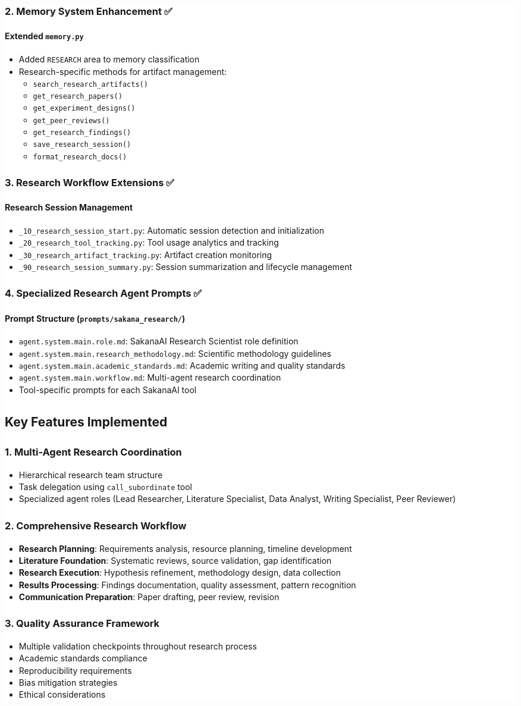 ### 2. Memory System Enhancement ✅

#### Extended `memory.py`
- Added `RESEARCH` area to memory classification
- Research-specific methods for artifact management:
  - `search_research_artifacts()`
  - `get_research_papers()`
  - `get_experiment_designs()`
  - `get_peer_reviews()`
  - `get_research_findings()`
  - `save_research_session()`
  - `format_research_docs()`

### 3. Research Workflow Extensions ✅

#### Research Session Management
- `_10_research_session_start.py`: Automatic session detection and initialization
- `_20_research_tool_tracking.py`: Tool usage analytics and tracking
- `_30_research_artifact_tracking.py`: Artifact creation monitoring
- `_90_research_session_summary.py`: Session summarization and lifecycle management

### 4. Specialized Research Agent Prompts ✅

#### Prompt Structure (`prompts/sakana_research/`)
- `agent.system.main.role.md`: SakanaAI Research Scientist role definition
- `agent.system.main.research_methodology.md`: Scientific methodology guidelines
- `agent.system.main.academic_standards.md`: Academic writing and quality standards
- `agent.system.main.workflow.md`: Multi-agent research coordination
- Tool-specific prompts for each SakanaAI tool

## Key Features Implemented

### 1. Multi-Agent Research Coordination
- Hierarchical research team structure
- Task delegation using `call_subordinate` tool
- Specialized agent roles (Lead Researcher, Literature Specialist, Data Analyst, Writing Specialist, Peer Reviewer)

### 2. Comprehensive Research Workflow
- **Research Planning**: Requirements analysis, resource planning, timeline development
- **Literature Foundation**: Systematic reviews, source validation, gap identification
- **Research Execution**: Hypothesis refinement, methodology design, data collection
- **Results Processing**: Findings documentation, quality assessment, pattern recognition
- **Communication Preparation**: Paper drafting, peer review, revision

### 3. Quality Assurance Framework
- Multiple validation checkpoints throughout research process
- Academic standards compliance
- Reproducibility requirements
- Bias mitigation strategies
- Ethical considerations
